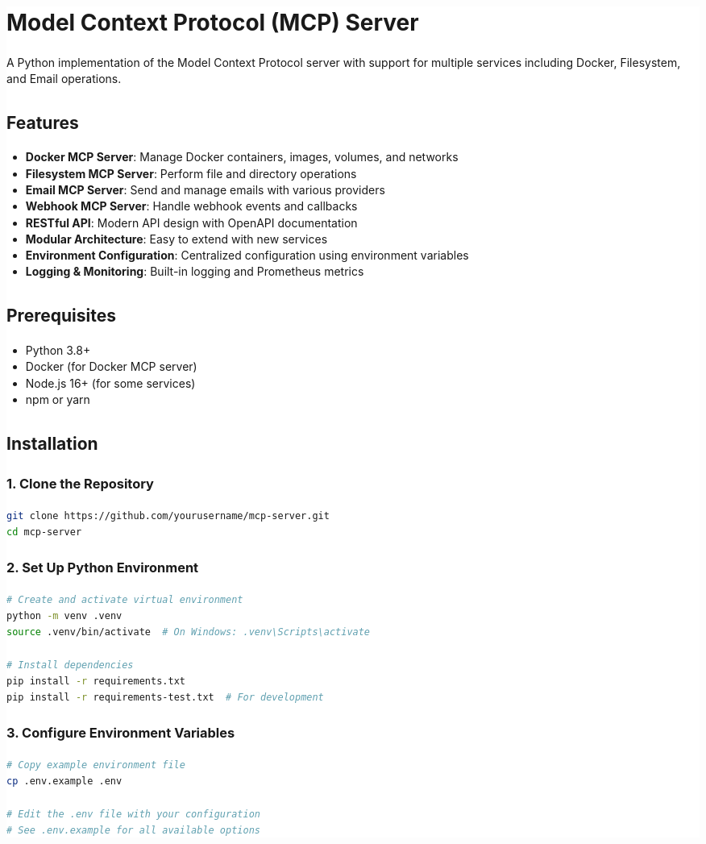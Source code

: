 # Model Context Protocol (MCP) Server

A Python implementation of the Model Context Protocol server with support for multiple services including Docker, Filesystem, and Email operations.

## Features

- **Docker MCP Server**: Manage Docker containers, images, volumes, and networks
- **Filesystem MCP Server**: Perform file and directory operations
- **Email MCP Server**: Send and manage emails with various providers
- **Webhook MCP Server**: Handle webhook events and callbacks
- **RESTful API**: Modern API design with OpenAPI documentation
- **Modular Architecture**: Easy to extend with new services
- **Environment Configuration**: Centralized configuration using environment variables
- **Logging & Monitoring**: Built-in logging and Prometheus metrics

## Prerequisites

- Python 3.8+
- Docker (for Docker MCP server)
- Node.js 16+ (for some services)
- npm or yarn

## Installation

### 1. Clone the Repository

```bash
git clone https://github.com/yourusername/mcp-server.git
cd mcp-server
```

### 2. Set Up Python Environment

```bash
# Create and activate virtual environment
python -m venv .venv
source .venv/bin/activate  # On Windows: .venv\Scripts\activate

# Install dependencies
pip install -r requirements.txt
pip install -r requirements-test.txt  # For development
```

### 3. Configure Environment Variables

```bash
# Copy example environment file
cp .env.example .env

# Edit the .env file with your configuration
# See .env.example for all available options
```
